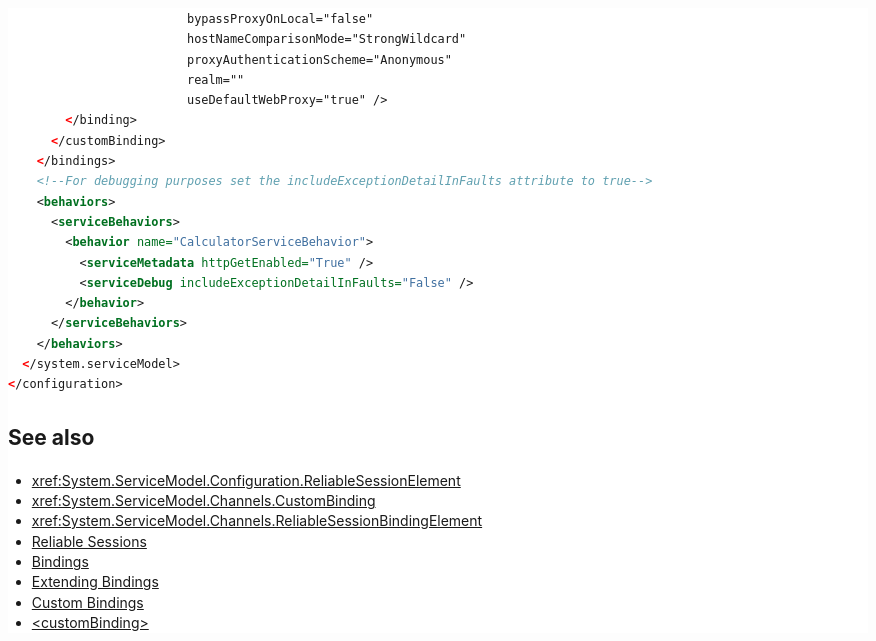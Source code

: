 ```xml  
                         bypassProxyOnLocal="false"
                         hostNameComparisonMode="StrongWildcard"
                         proxyAuthenticationScheme="Anonymous"
                         realm=""
                         useDefaultWebProxy="true" />
        </binding>
      </customBinding>
    </bindings>
    <!--For debugging purposes set the includeExceptionDetailInFaults attribute to true-->
    <behaviors>
      <serviceBehaviors>
        <behavior name="CalculatorServiceBehavior">
          <serviceMetadata httpGetEnabled="True" />
          <serviceDebug includeExceptionDetailInFaults="False" />
        </behavior>
      </serviceBehaviors>
    </behaviors>
  </system.serviceModel>
</configuration>
```  
  
## See also

- <xref:System.ServiceModel.Configuration.ReliableSessionElement>
- <xref:System.ServiceModel.Channels.CustomBinding>
- <xref:System.ServiceModel.Channels.ReliableSessionBindingElement>
- [Reliable Sessions](../../../wcf/feature-details/reliable-sessions.md)
- [Bindings](../../../wcf/bindings.md)
- [Extending Bindings](../../../wcf/extending/extending-bindings.md)
- [Custom Bindings](../../../wcf/extending/custom-bindings.md)
- [\<customBinding>](custombinding.md)

